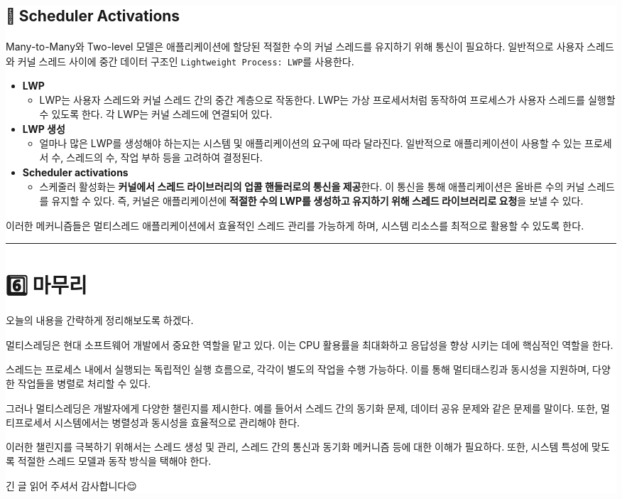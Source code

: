 ## 📂 Scheduler Activations

Many-to-Many와 Two-level 모델은 애플리케이션에 할당된 적절한 수의 커널 스레드를 유지하기 위해 통신이 필요하다. 일반적으로 사용자 스레드와 커널 스레드 사이에 중간 데이터 구조인 `Lightweight Process: LWP`를 사용한다.

- **LWP** <br>
  - LWP는 사용자 스레드와 커널 스레드 간의 중간 계층으로 작동한다. LWP는 가상 프로세서처럼 동작하여 프로세스가 사용자 스레드를 실행할 수 있도록 한다. 각 LWP는 커널 스레드에 연결되어 있다.
- **LWP 생성** <br>
  - 얼마나 많은 LWP를 생성해야 하는지는 시스템 및 애플리케이션의 요구에 따라 달라진다. 일반적으로 애플리케이션이 사용할 수 있는 프로세서 수, 스레드의 수, 작업 부하 등을 고려하여 결정된다.
- **Scheduler activations** <br>
  - 스케줄러 활성화는 **커널에서 스레드 라이브러리의 업콜 핸들러로의 통신을 제공**한다. 이 통신을 통해 애플리케이션은 올바른 수의 커널 스레드를 유지할 수 있다. 즉, 커널은 애플리케이션에 **적절한 수의 LWP를 생성하고 유지하기 위해 스레드 라이브러리로 요청**을 보낼 수 있다.

이러한 메커니즘들은 멀티스레드 애플리케이션에서 효율적인 스레드 관리를 가능하게 하며, 시스템 리소스를 최적으로 활용할 수 있도록 한다.

---

# 6️⃣ 마무리

오늘의 내용을 간략하게 정리해보도록 하겠다.

멀티스레딩은 현대 소프트웨어 개발에서 중요한 역할을 맡고 있다. 이는 CPU 활용률을 최대화하고 응답성을 향상 시키는 데에 핵심적인 역할을 한다.

스레드는 프로세스 내에서 실행되는 독립적인 실행 흐름으로, 각각이 별도의 작업을 수행 가능하다. 이를 통해 멀티태스킹과 동시성을 지원하며, 다양한 작업들을 병렬로 처리할 수 있다.

그러나 멀티스레딩은 개발자에게 다양한 챌린지를 제시한다. 예를 들어서 스레드 간의 동기화 문제, 데이터 공유 문제와 같은 문제를 말이다. 또한, 멀티프로세서 시스템에서는 병렬성과 동시성을 효율적으로 관리해야 한다.

이러한 챌린지를 극복하기 위해서는 스레드 생성 및 관리, 스레드 간의 통신과 동기화 메커니즘 등에 대한 이해가 필요하다. 또한, 시스템 특성에 맞도록 적절한 스레드 모델과 동작 방식을 택해야 한다.

긴 글 읽어 주셔서 감사합니다😌
